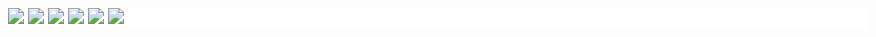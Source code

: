 ![](photos\IMG_20160131_205122.jpg)
![](photos\IMG_20160131_205140.jpg)
![](photos\IMG_20160131_211255.jpg)
![](photos\IMG_20160131_211303.jpg)
![](photos\IMG_20160131_221052.jpg)
![](photos\IMG_20160131_225225.jpg)

